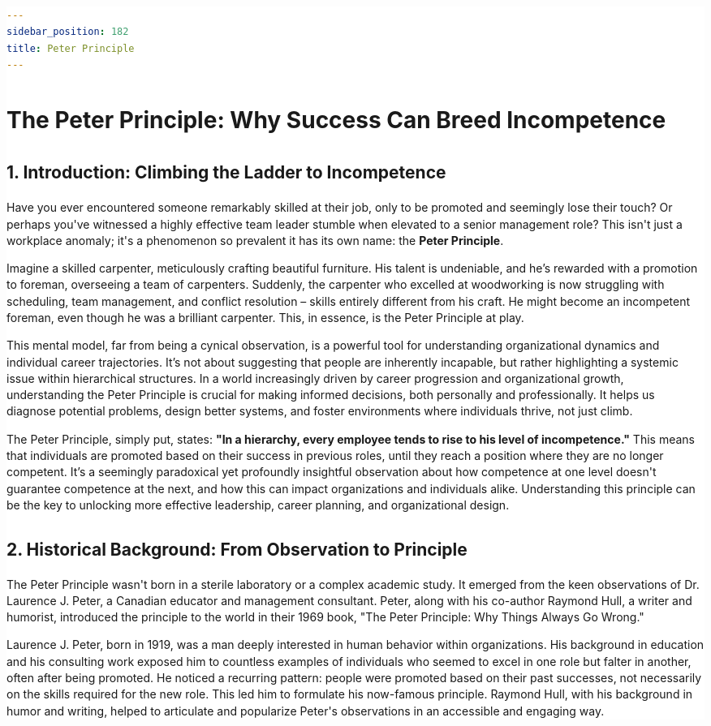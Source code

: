 ```yaml
---
sidebar_position: 182
title: Peter Principle
---
```


# The Peter Principle: Why Success Can Breed Incompetence

## 1. Introduction: Climbing the Ladder to Incompetence

Have you ever encountered someone remarkably skilled at their job, only to be promoted and seemingly lose their touch? Or perhaps you've witnessed a highly effective team leader stumble when elevated to a senior management role? This isn't just a workplace anomaly; it's a phenomenon so prevalent it has its own name: the **Peter Principle**.

Imagine a skilled carpenter, meticulously crafting beautiful furniture. His talent is undeniable, and he’s rewarded with a promotion to foreman, overseeing a team of carpenters. Suddenly, the carpenter who excelled at woodworking is now struggling with scheduling, team management, and conflict resolution – skills entirely different from his craft.  He might become an incompetent foreman, even though he was a brilliant carpenter. This, in essence, is the Peter Principle at play.

This mental model, far from being a cynical observation, is a powerful tool for understanding organizational dynamics and individual career trajectories. It’s not about suggesting that people are inherently incapable, but rather highlighting a systemic issue within hierarchical structures. In a world increasingly driven by career progression and organizational growth, understanding the Peter Principle is crucial for making informed decisions, both personally and professionally. It helps us diagnose potential problems, design better systems, and foster environments where individuals thrive, not just climb.

The Peter Principle, simply put, states: **"In a hierarchy, every employee tends to rise to his level of incompetence."** This means that individuals are promoted based on their success in previous roles, until they reach a position where they are no longer competent.  It’s a seemingly paradoxical yet profoundly insightful observation about how competence at one level doesn't guarantee competence at the next, and how this can impact organizations and individuals alike. Understanding this principle can be the key to unlocking more effective leadership, career planning, and organizational design.

## 2. Historical Background: From Observation to Principle

The Peter Principle wasn't born in a sterile laboratory or a complex academic study. It emerged from the keen observations of Dr. Laurence J. Peter, a Canadian educator and management consultant.  Peter, along with his co-author Raymond Hull, a writer and humorist, introduced the principle to the world in their 1969 book, "The Peter Principle: Why Things Always Go Wrong."

Laurence J. Peter, born in 1919, was a man deeply interested in human behavior within organizations.  His background in education and his consulting work exposed him to countless examples of individuals who seemed to excel in one role but falter in another, often after being promoted.  He noticed a recurring pattern: people were promoted based on their past successes, not necessarily on the skills required for the new role. This led him to formulate his now-famous principle.  Raymond Hull, with his background in humor and writing, helped to articulate and popularize Peter's observations in an accessible and engaging way.
